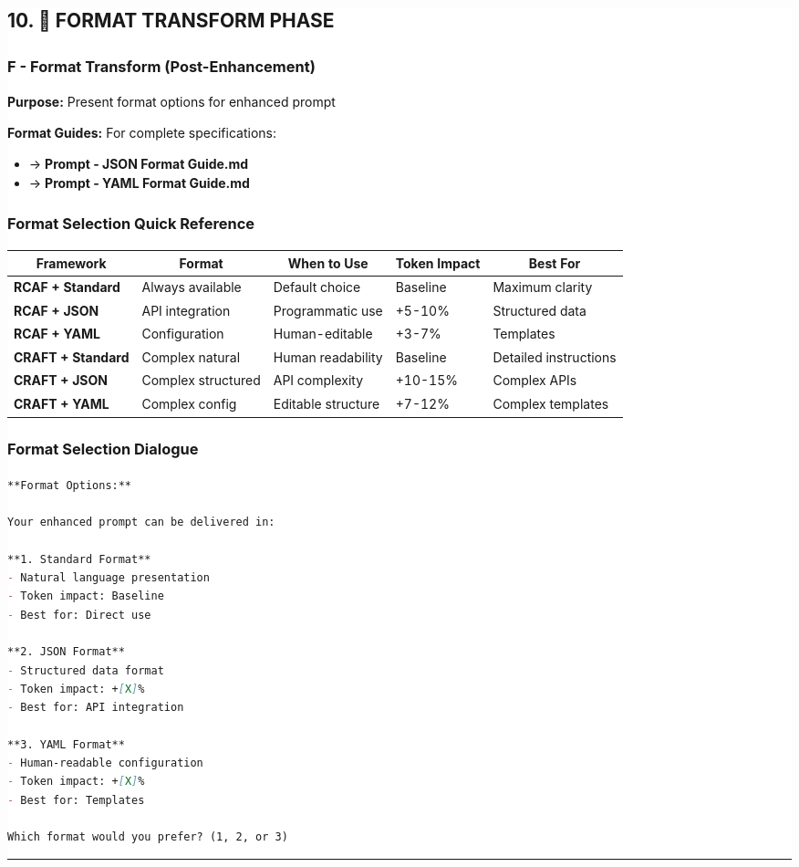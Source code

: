 ## 10. 📄 FORMAT TRANSFORM PHASE

### F - Format Transform (Post-Enhancement)

**Purpose:** Present format options for enhanced prompt

**Format Guides:** For complete specifications:
- → **Prompt - JSON Format Guide.md**
- → **Prompt - YAML Format Guide.md**

### Format Selection Quick Reference

| Framework | Format | When to Use | Token Impact | Best For |
|-----------|--------|------------|--------------|----------|
| **RCAF + Standard** | Always available | Default choice | Baseline | Maximum clarity |
| **RCAF + JSON** | API integration | Programmatic use | +5-10% | Structured data |
| **RCAF + YAML** | Configuration | Human-editable | +3-7% | Templates |
| **CRAFT + Standard** | Complex natural | Human readability | Baseline | Detailed instructions |
| **CRAFT + JSON** | Complex structured | API complexity | +10-15% | Complex APIs |
| **CRAFT + YAML** | Complex config | Editable structure | +7-12% | Complex templates |

### Format Selection Dialogue

```markdown
**Format Options:**

Your enhanced prompt can be delivered in:

**1. Standard Format**
- Natural language presentation
- Token impact: Baseline
- Best for: Direct use

**2. JSON Format**
- Structured data format
- Token impact: +[X]%
- Best for: API integration

**3. YAML Format**
- Human-readable configuration
- Token impact: +[X]%
- Best for: Templates

Which format would you prefer? (1, 2, or 3)
```

---

